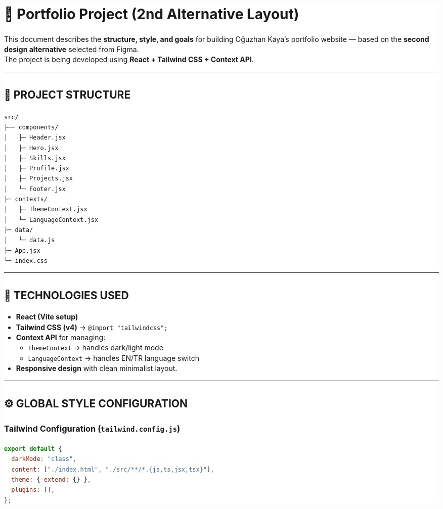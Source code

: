 # 🎨 Portfolio Project (2nd Alternative Layout)

This document describes the **structure, style, and goals** for building Oğuzhan Kaya’s portfolio website — based on the **second design alternative** selected from Figma.  
The project is being developed using **React + Tailwind CSS + Context API**.

---

## 🧱 PROJECT STRUCTURE

```
src/
├── components/
│   ├─ Header.jsx
│   ├─ Hero.jsx
│   ├─ Skills.jsx
│   ├─ Profile.jsx
│   ├─ Projects.jsx
│   └─ Footer.jsx
├─ contexts/
│   ├─ ThemeContext.jsx
│   └─ LanguageContext.jsx
├─ data/
│   └─ data.js
├─ App.jsx
└─ index.css
```

---

## 🧩 TECHNOLOGIES USED

- **React (Vite setup)**
- **Tailwind CSS (v4)** → `@import "tailwindcss";`
- **Context API** for managing:
  - `ThemeContext` → handles dark/light mode
  - `LanguageContext` → handles EN/TR language switch
- **Responsive design** with clean minimalist layout.

---

## ⚙️ GLOBAL STYLE CONFIGURATION

### Tailwind Configuration (`tailwind.config.js`)

```js
export default {
  darkMode: "class",
  content: ["./index.html", "./src/**/*.{js,ts,jsx,tsx}"],
  theme: { extend: {} },
  plugins: [],
};
```
